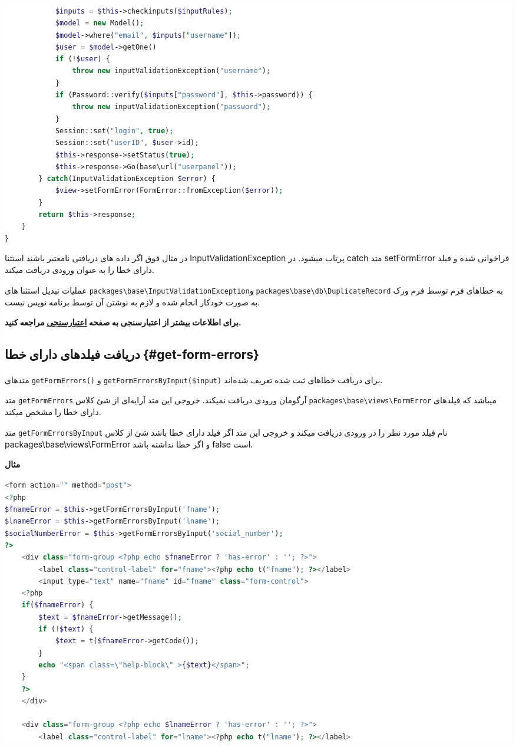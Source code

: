 ```php
	        $inputs = $this->checkinputs($inputRules);
	        $model = new Model();
	        $model->where("email", $inputs["username"]);
			$user = $model->getOne()
	        if (!$user) {
	            throw new inputValidationException("username");
			}
			if (Password::verify($inputs["password"], $this->password)) {
	            throw new inputValidationException("password");
			}
			Session::set("login", true);
			Session::set("userID", $user->id);
	        $this->response->setStatus(true);
	        $this->response->Go(base\url("userpanel"));
	    } catch(InputValidationException $error) {
	        $view->setFormError(FormError::fromException($error));
	    }
	    return $this->response;
	}
}
```
در مثال فوق اگر داده های دریافتی نامعتبر باشند استثنا InputValidationException پرتاب میشود. در catch متد setFormError فراخوانی شده و فیلد دارای خطا را به عنوان ورودی دریافت میکند.

عملیات تبدیل استثنا های `packages\base\InputValidationException`و `packages\base\db\DuplicateRecord` به خطاهای فرم توسط فرم ورک به صورت خودکار انجام شده و لازم به نوشتن آن توسط برنامه نویس نیست.

__برای اطلاعات بیشتر از اعتبارسنجی به صفحه [اعتبارسنجی](validation.md) مراجعه کنید.__


## دریافت فیلدهای دارای خطا {#get-form-errors}
متدهای `getFormErrors()` و `getFormErrorsByInput($input)` 
برای دریافت خطاهای ثبت شده تعریف شده‌اند.

متد `getFormErrors` آرگومان ورودی دریافت نمیکند.
خروجی این متد آرایه‌‌ای از شئ کلاس `packages\base\views\FormError` میباشد که فیلدهای دارای خطا را مشخص میکند.

متد `getFormErrorsByInput` نام فیلد مورد نظر را در ورودی دریافت میکند و خروجی این متد اگر فیلد دارای خطا باشد شئ از کلاس packages\base\views\FormError و اگر خطا نداشته باشد false است.

**مثال**
```php
<form action="" method="post">
<?php
$fnameError = $this->getFormErrorsByInput('fname');
$lnameError = $this->getFormErrorsByInput('lname');
$socialNumberError = $this->getFormErrorsByInput('social_number');
?>
	<div class="form-group <?php echo $fnameError ? 'has-error' : ''; ?>">
		<label class="control-label" for="fname"><?php echo t("fname"); ?></label>
		<input type="text" name="fname" id="fname" class="form-control">
	<?php 
	if($fnameError) {
		$text = $fnameError->getMessage();
		if (!$text) {
			$text = t($fnameError->getCode());
		}
		echo "<span class=\"help-block\" >{$text}</span>";
	}
	?>
	</div>

	<div class="form-group <?php echo $lnameError ? 'has-error' : ''; ?>">
		<label class="control-label" for="lname"><?php echo t("lname"); ?></label>
```